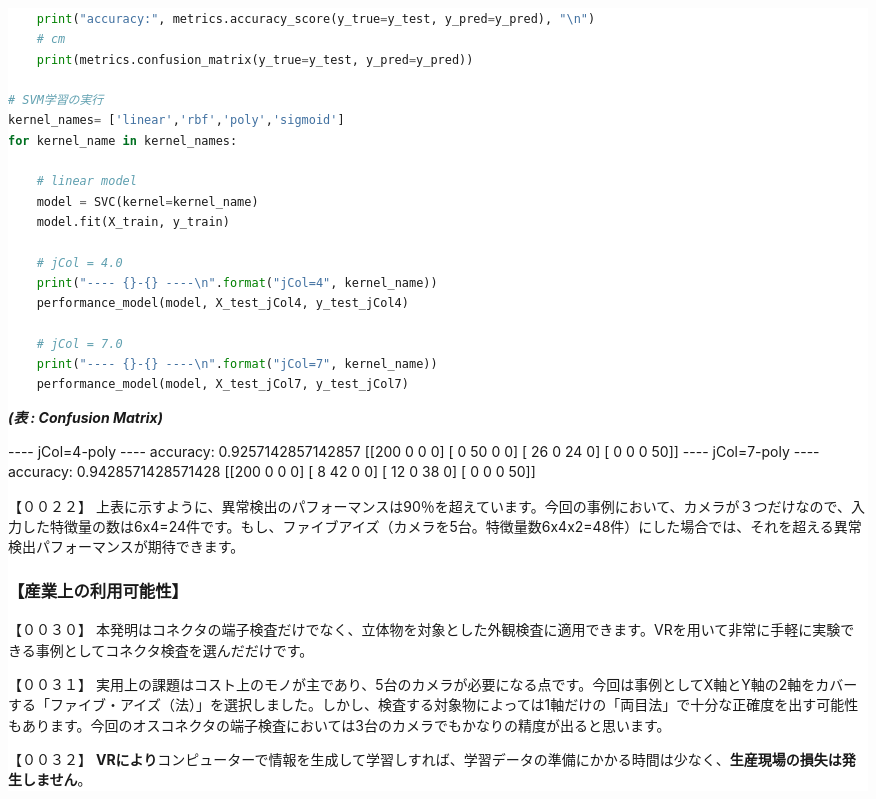 ```python
    print("accuracy:", metrics.accuracy_score(y_true=y_test, y_pred=y_pred), "\n")
    # cm
    print(metrics.confusion_matrix(y_true=y_test, y_pred=y_pred))
                
# SVM学習の実行
kernel_names= ['linear','rbf','poly','sigmoid']
for kernel_name in kernel_names:

    # linear model
    model = SVC(kernel=kernel_name)
    model.fit(X_train, y_train)

    # jCol = 4.0
    print("---- {}-{} ----\n".format("jCol=4", kernel_name))
    performance_model(model, X_test_jCol4, y_test_jCol4)

    # jCol = 7.0
    print("---- {}-{} ----\n".format("jCol=7", kernel_name))
    performance_model(model, X_test_jCol7, y_test_jCol7)

```

***(表 : Confusion Matrix)***

---- jCol=4-poly ----
accuracy: 0.9257142857142857 
[[200   0   0   0]
 [  0  50   0   0]
 [ 26   0  24   0]
 [  0   0   0  50]]
---- jCol=7-poly ----
accuracy: 0.9428571428571428 
[[200   0   0   0]
 [  8  42   0   0]
 [ 12   0  38   0]
 [  0   0   0  50]]


【００２２】
上表に示すように、異常検出のパフォーマンスは90％を超えています。今回の事例において、カメラが３つだけなので、入力した特徴量の数は6x4=24件です。もし、ファイブアイズ（カメラを5台。特徴量数6x4x2=48件）にした場合では、それを超える異常検出パフォーマンスが期待できます。


### 【産業上の利用可能性】
【００３０】
本発明はコネクタの端子検査だけでなく、立体物を対象とした外観検査に適用できます。VRを用いて非常に手軽に実験できる事例としてコネクタ検査を選んだだけです。

【００３１】
実用上の課題はコスト上のモノが主であり、5台のカメラが必要になる点です。今回は事例としてX軸とY軸の2軸をカバーする「ファイブ・アイズ（法）」を選択しました。しかし、検査する対象物によっては1軸だけの「両目法」で十分な正確度を出す可能性もあります。今回のオスコネクタの端子検査においては3台のカメラでもかなりの精度が出ると思います。

【００３２】
**VRにより**コンピューターで情報を生成して学習しすれば、学習データの準備にかかる時間は少なく、**生産現場の損失は発生しません**。
